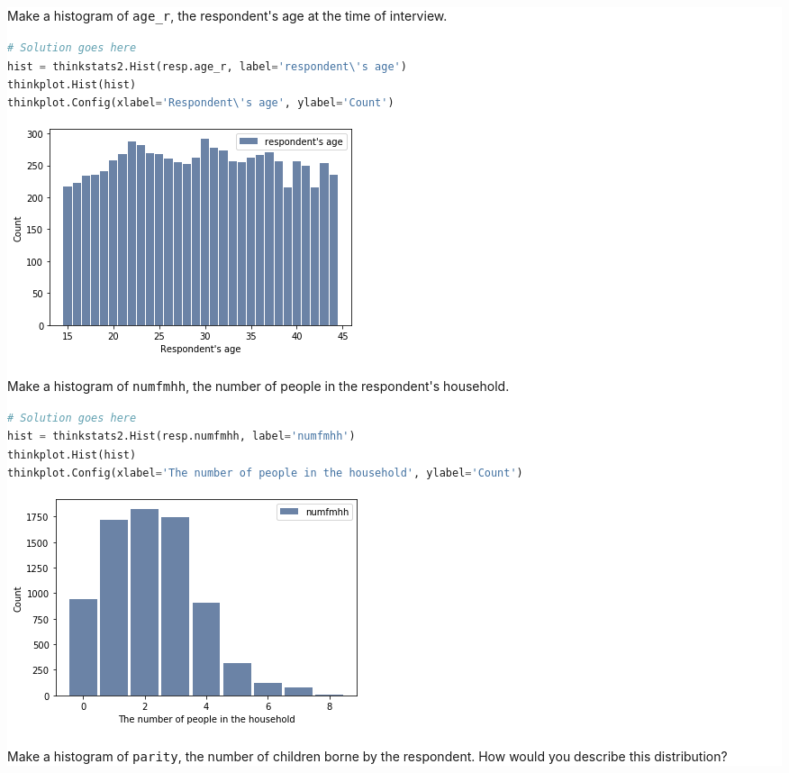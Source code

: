 

Make a histogram of <tt>age_r</tt>, the respondent's age at the time of interview.


```python
# Solution goes here
hist = thinkstats2.Hist(resp.age_r, label='respondent\'s age')
thinkplot.Hist(hist)
thinkplot.Config(xlabel='Respondent\'s age', ylabel='Count')
```


![png](output_64_0.png)


Make a histogram of <tt>numfmhh</tt>, the number of people in the respondent's household.


```python
# Solution goes here
hist = thinkstats2.Hist(resp.numfmhh, label='numfmhh')
thinkplot.Hist(hist)
thinkplot.Config(xlabel='The number of people in the household', ylabel='Count')
```


![png](output_66_0.png)


Make a histogram of <tt>parity</tt>, the number of children borne by the respondent.  How would you describe this distribution?
